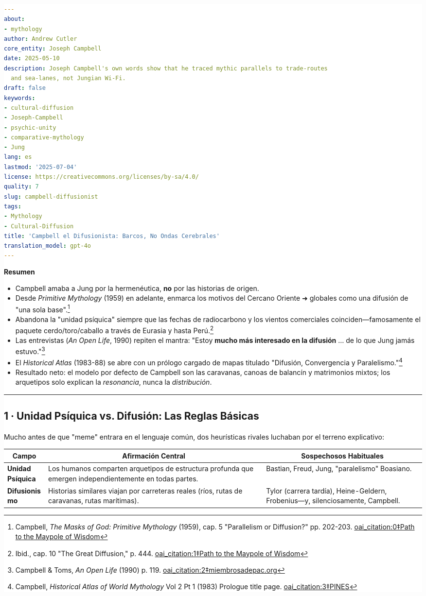 ```yaml
---
about:
- mythology
author: Andrew Cutler
core_entity: Joseph Campbell
date: 2025-05-10
description: Joseph Campbell's own words show that he traced mythic parallels to trade-routes
  and sea-lanes, not Jungian Wi-Fi.
draft: false
keywords:
- cultural-diffusion
- Joseph-Campbell
- psychic-unity
- comparative-mythology
- Jung
lang: es
lastmod: '2025-07-04'
license: https://creativecommons.org/licenses/by-sa/4.0/
quality: 7
slug: campbell-diffusionist
tags:
- Mythology
- Cultural-Diffusion
title: 'Campbell el Difusionista: Barcos, No Ondas Cerebrales'
translation_model: gpt-4o
---
```


**Resumen**

- Campbell amaba a Jung por la hermenéutica, **no** por las historias de origen.  
- Desde *Primitive Mythology* (1959) en adelante, enmarca los motivos del Cercano Oriente ➜ globales como una difusión de "una sola base".[^1]  
- Abandona la "unidad psíquica" siempre que las fechas de radiocarbono y los vientos comerciales coinciden—famosamente el paquete cerdo/toro/caballo a través de Eurasia y hasta Perú.[^2]  
- Las entrevistas (*An Open Life*, 1990) repiten el mantra: "Estoy **mucho más interesado en la difusión** … de lo que Jung jamás estuvo."[^3]  
- El *Historical Atlas* (1983-88) se abre con un prólogo cargado de mapas titulado "Difusión, Convergencia y Paralelismo."[^4]  
- Resultado neto: el modelo por defecto de Campbell son las caravanas, canoas de balancín y matrimonios mixtos; los arquetipos solo explican la *resonancia*, nunca la *distribución*.

---

## 1 · Unidad Psíquica vs. Difusión: Las Reglas Básicas

Mucho antes de que "meme" entrara en el lenguaje común, dos heurísticas rivales luchaban por el terreno explicativo:

| Campo | Afirmación Central | Sospechosos Habituales |
|-------|--------------------|------------------------|
| **Unidad Psíquica** | Los humanos comparten arquetipos de estructura profunda que emergen independientemente en todas partes. | Bastian, Freud, Jung, "paralelismo" Boasiano. |
| **Difusionismo** | Historias similares viajan por carreteras reales (ríos, rutas de caravanas, rutas marítimas). | Tylor (carrera tardía), Heine-Geldern, Frobenius—y, silenciosamente, Campbell. |


[^1]: Campbell, *The Masks of God: Primitive Mythology* (1959), cap. 5 "Parallelism or Diffusion?" pp. 202-203. [oai_citation:0‡Path to the Maypole of Wisdom](https://maypoleofwisdom.com/wp-content/uploads/2021/01/themasksofgodprimitivemythologycampbell.pdf) 
[^2]: Ibid., cap. 10 "The Great Diffusion," p. 444. [oai_citation:1‡Path to the Maypole of Wisdom](https://maypoleofwisdom.com/wp-content/uploads/2021/01/themasksofgodprimitivemythologycampbell.pdf) 
[^3]: Campbell & Toms, *An Open Life* (1990) p. 119. [oai_citation:2‡miembrosadepac.org](https://www.miembrosadepac.org/wp-content/uploads/2015Copia/09/Rensma-Innateness-of-Myth.pdf) 
[^4]: Campbell, *Historical Atlas of World Mythology* Vol 2 Pt 1 (1983) Prologue title page. [oai_citation:3‡PINES](https://www.gapines.org/eg/opac/record/5528480) 
[^5]: Campbell, "The Symbol Without Meaning," en *Flight of the Wild Gander* (1969). [oai_citation:4‡SpringerLink](https://link.springer.com/10.1007/978-0-387-71802-6_93) 
